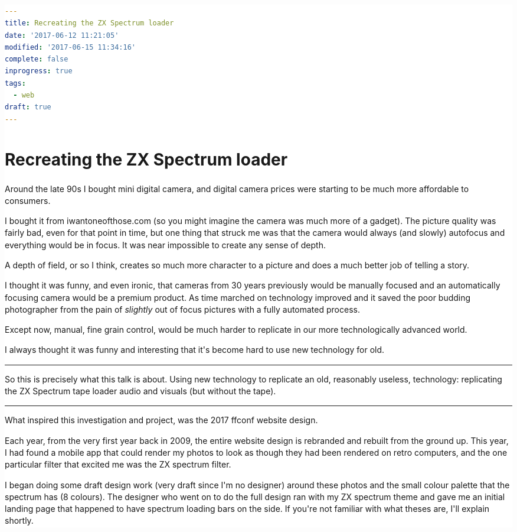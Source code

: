 ```yaml
---
title: Recreating the ZX Spectrum loader
date: '2017-06-12 11:21:05'
modified: '2017-06-15 11:34:16'
complete: false
inprogress: true
tags:
  - web
draft: true
---
```

# Recreating the ZX Spectrum loader

Around the late 90s I bought mini digital camera, and digital camera prices were starting to be much more affordable to consumers.

I bought it from iwantoneofthose.com (so you might imagine the camera was much more of a gadget). The picture quality was fairly bad, even for that point in time, but one thing that struck me was that the camera would always (and slowly) autofocus and everything would be in focus. It was near impossible to create any sense of depth.

A depth of field, or so I think, creates so much more character to a picture and does a much better job of telling a story.

I thought it was funny, and even ironic, that cameras from 30 years previously would be manually focused and an automatically focusing camera would be a premium product. As time marched on technology improved and it saved the poor budding photographer from the pain of *slightly* out of focus pictures with a fully automated process.

Except now, manual, fine grain control, would be much harder to replicate in our more technologically advanced world.

I always thought it was funny and interesting that it's become hard to use new technology for old.

---

So this is precisely what this talk is about. Using new technology to replicate an old, reasonably useless, technology: replicating the ZX Spectrum tape loader audio and visuals (but without the tape).

---

What inspired this investigation and project, was the 2017 ffconf website design.

Each year, from the very first year back in 2009, the entire website design is rebranded and rebuilt from the ground up. This year, I had found a mobile app that could render my photos to look as though they had been rendered on retro computers, and the one particular filter that excited me was the ZX spectrum filter.

I began doing some draft design work (very draft since I'm no designer) around these photos and the small colour palette that the spectrum has (8 colours). The designer who went on to do the full design ran with my ZX spectrum theme and gave me an initial landing page that happened to have spectrum loading bars on the side. If you're not familiar with what theses are, I'll explain shortly.
